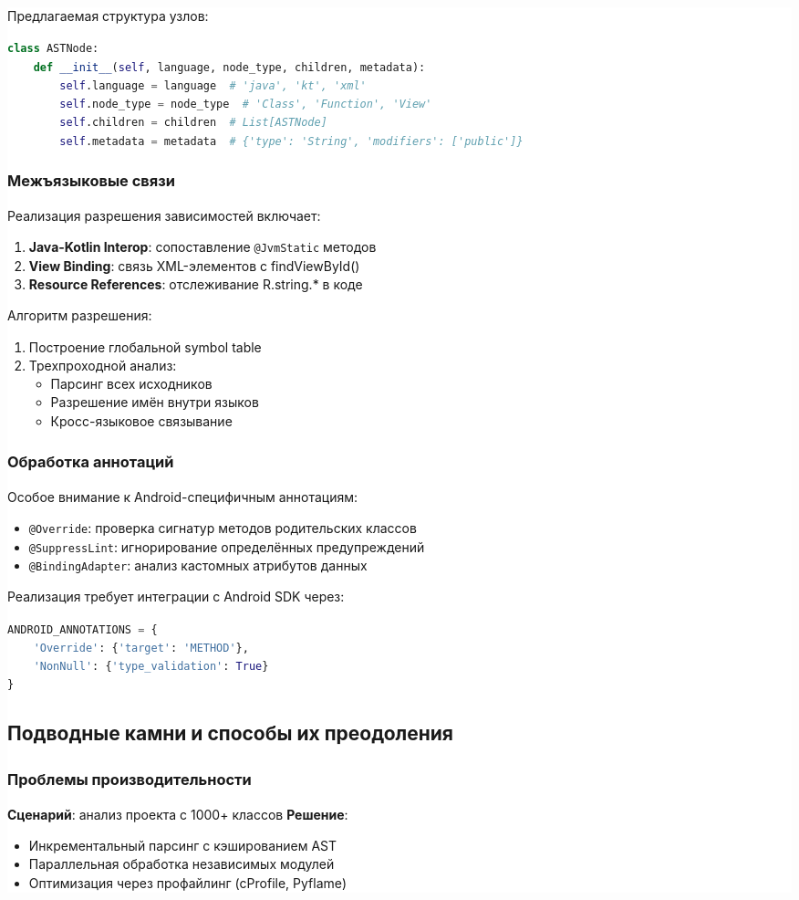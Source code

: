 Предлагаемая структура узлов:

```python
class ASTNode:
    def __init__(self, language, node_type, children, metadata):
        self.language = language  # 'java', 'kt', 'xml'
        self.node_type = node_type  # 'Class', 'Function', 'View'
        self.children = children  # List[ASTNode]
        self.metadata = metadata  # {'type': 'String', 'modifiers': ['public']}
```


### Межъязыковые связи

Реализация разрешения зависимостей включает:

1. **Java-Kotlin Interop**: сопоставление `@JvmStatic` методов
2. **View Binding**: связь XML-элементов с findViewById()
3. **Resource References**: отслеживание R.string.* в коде

Алгоритм разрешения:

1. Построение глобальной symbol table
2. Трехпроходной анализ:
    - Парсинг всех исходников
    - Разрешение имён внутри языков
    - Кросс-языковое связывание

### Обработка аннотаций

Особое внимание к Android-специфичным аннотациям:

- `@Override`: проверка сигнатур методов родительских классов
- `@SuppressLint`: игнорирование определённых предупреждений
- `@BindingAdapter`: анализ кастомных атрибутов данных

Реализация требует интеграции с Android SDK через:

```python
ANDROID_ANNOTATIONS = {
    'Override': {'target': 'METHOD'},
    'NonNull': {'type_validation': True}
}
```


## Подводные камни и способы их преодоления

### Проблемы производительности

**Сценарий**: анализ проекта с 1000+ классов
**Решение**:

- Инкрементальный парсинг с кэшированием AST
- Параллельная обработка независимых модулей
- Оптимизация через профайлинг (cProfile, Pyflame)


[^1]: https://www.art-system.ru/servis-i-podderzhka/programmnoe-obespechenie/ast-manager-3-dlya-planshetov-i-smartfonov/
[^2]: https://stackoverflow.com/questions/7881668/java-abstract-syntax-tree-into-xml-representation
[^3]: https://sky.pro/wiki/python/kak-proverit-i-uluchshit-kod-na-python/
[^4]: https://habr.com/ru/companies/timeweb/articles/769718/
[^5]: https://habr.com/ru/articles/470209/
[^6]: https://github.com/kotlinx/ast
[^7]: https://stackoverflow.com/questions/32664842/how-to-get-kotlin-ast
[^8]: https://stackoverflow.com/questions/51431048/how-to-convert-xml-to-python-ast
[^9]: https://github.com/AndroidIDEOfficial/android-tree-sitter
[^10]: https://ispranproceedings.elpub.ru/jour/article/download/1735/1601
[^11]: https://www.pnfsoftware.com/blog/ir-and-ast-optimizers-in-decompilers/
[^12]: https://pmd.github.io/pmd/pmd_userdocs_extending_ast_dump.html
[^13]: https://dzen.ru/a/ZSFlp1_gOSWYGzuF
[^14]: https://habr.com/ru/articles/442500/
[^15]: https://kotlinlang.org/docs/kapt.html
[^16]: https://www.reddit.com/r/Python/comments/79k5ve/is_there_any_way_to_round_trip_a_python_ast/
[^17]: https://github.com/fwcd/tree-sitter-kotlin
[^18]: https://www.dhiwise.com/post/how-to-build-your-first-kotlin-annotation-processor-with-ksp
[^19]: https://pypi.org/project/tree-sitter-languages/
[^20]: https://secure-software.bmstu.ru/?from=sdl
[^21]: https://myqrcards.com/poleznye-statyi/tpost/gx9b36x8v1-testirovanie-bezopasnosti-prilozhenii-as
[^22]: https://karaokeast.ru/servis-i-podderzhka/programmnoe-obespechenie-karaoke-sistem-ast
[^23]: https://github.com/Strumenta/kolasu
[^24]: https://svace.pages.ispras.ru/svace-website/2023/07/06/python-analysis.html
[^25]: https://forum.ixbt.com/topic.cgi?id=9%3A70487
[^26]: https://www.rustore.ru/catalog/app/com.ast.catalog
[^27]: https://www.pro-karaoke.ru/catalog/professionalnoe-karaoke/ast-50/
[^28]: https://www.reddit.com/r/Kotlin/comments/11dkqsn/how_to_parse_xml_in_kotlin/
[^29]: https://skyeng.ru/it-industry/programming/effektivnye-metody-proverki-python-koda/
[^30]: https://www.pech.ru/catalog/pechi-kaminy/pech-kamin-astov-kub-pk-4581-kamen-na-drovnike/
[^31]: https://play.google.com/store/apps/details?id=appinventor.ai_sevinctekin1.Air_AST
[^32]: https://www.scaler.com/topics/python-ast/
[^33]: https://habr.com/ru/articles/439564/
[^34]: https://www.reddit.com/r/Kotlin/comments/15fxqbt/kotlinx_ast/
[^35]: https://docs.python.org/3/library/ast.html
[^36]: https://github.com/kotlinx/ast/issues/43
[^37]: https://habr.com/ru/articles/503240/
[^38]: https://ib.radiuscompany.ru/products-type/ujazvimosti-v-ishodnyh-kodah/
[^39]: https://developer.android.com/kotlin/interop
[^40]: https://www.thecodingforums.com/threads/python-ast-as-xml.168101/
[^41]: https://www.wildberries.kg/catalog/172953388/detail.aspx
[^42]: https://github.com/detekt/detekt
[^43]: https://stackoverflow.com/questions/75144082/using-tree-sitter-as-compilers-main-parser
[^44]: https://tree-sitter.github.io
[^45]: https://stackoverflow.com/questions/69176275/visualize-antlr-generated-ast-of-a-java-code-in-python
[^46]: https://stackoverflow.com/questions/45956449/how-to-parse-kotlin-code
[^47]: https://github.com/Kotlin/dataframe
[^48]: https://www.specialist.ru
[^49]: https://developer.android.com/studio/write/lint
[^50]: https://pmd.github.io/pmd/pmd_release_notes_pmd7.html
[^51]: https://kotlinlang.org/docs/maven.html
[^52]: https://docs.gitlab.com/ee/user/application_security/sast/
[^53]: https://www.decosystems.ru/chto-luchshe-vybrat-kotlin-ili-python/
[^54]: https://blog.codacy.com/java-static-code-analysis-tools
[^55]: https://github.com/FasterXML/jackson-module-kotlin
[^56]: https://docs.micronaut.io/latest/guide/
[^57]: https://mvnrepository.com/artifact/com.itsaky.androidide.treesitter
[^58]: https://habr.com/ru/articles/670140/
[^59]: https://pypi.org/project/tree-sitter-language-pack/
[^60]: https://mvnrepository.com/artifact/com.itsaky.androidide.treesitter/android-tree-sitter/4.0.1/usages
[^61]: https://tree-sitter.github.io/tree-sitter/using-parsers/
[^62]: https://habr.com/ru/companies/otus/articles/726458/
[^63]: https://stackoverflow.com/questions/70368175/why-am-i-getting-this-warning-and-how-to-resolve-it-this-version-only-understan
[^64]: https://habr.com/ru/articles/669694/
[^65]: https://www.reddit.com/r/androiddev/comments/11f7pob/should_i_consider_using_jetpack_compose_and/
[^66]: https://stackoverflow.com/beta/discussions/78166806/for-a-beginner-in-android-application-development-which-language-is-better-java
[^67]: https://www.reddit.com/r/androiddev/comments/1bbbsop/why_are_people_against_xml_now/